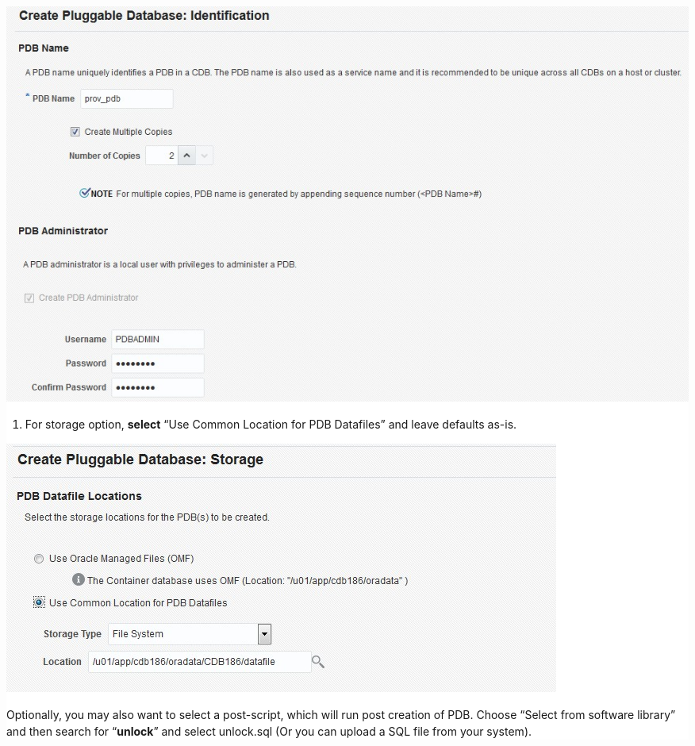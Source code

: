 ![](media/7442f8d5bf4704af57849ae9741f5a36.jpg)

1.  For storage option, **select** “Use Common Location for PDB Datafiles” and
    leave defaults as-is.

![](media/e42b8bce3bdaac0c78fccbe24f1ede48.jpg)

Optionally, you may also want to select a post-script, which will run post
creation of PDB. Choose “Select from software library” and then search for
“**unlock**” and select unlock.sql (Or you can upload a SQL file from your
system).
